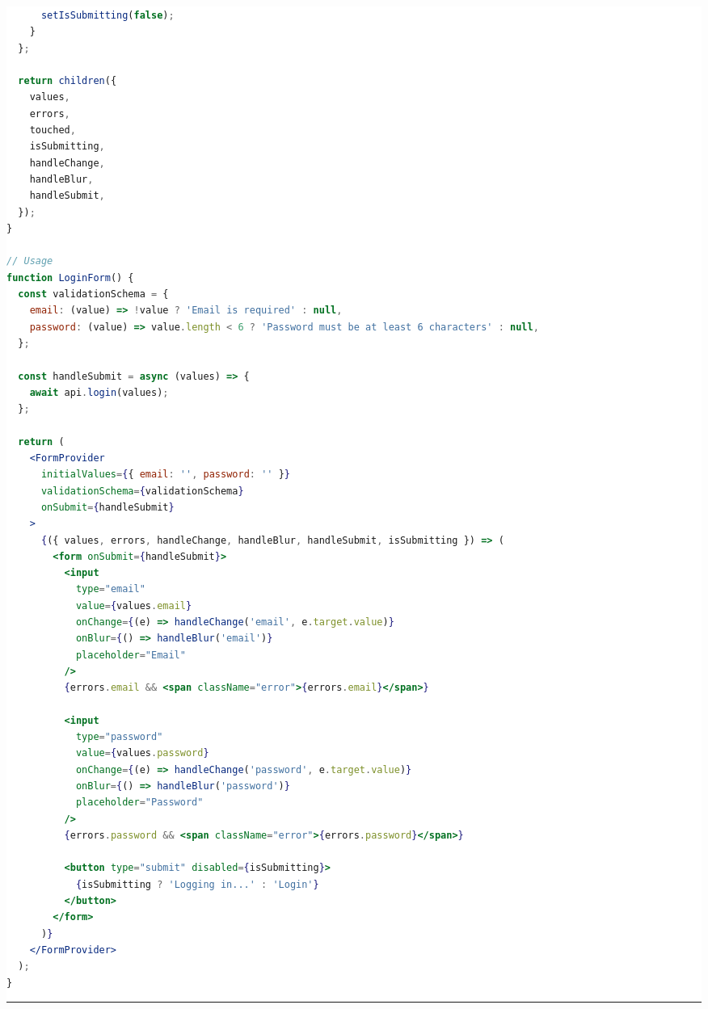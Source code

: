 ```jsx
      setIsSubmitting(false);
    }
  };

  return children({
    values,
    errors,
    touched,
    isSubmitting,
    handleChange,
    handleBlur,
    handleSubmit,
  });
}

// Usage
function LoginForm() {
  const validationSchema = {
    email: (value) => !value ? 'Email is required' : null,
    password: (value) => value.length < 6 ? 'Password must be at least 6 characters' : null,
  };

  const handleSubmit = async (values) => {
    await api.login(values);
  };

  return (
    <FormProvider
      initialValues={{ email: '', password: '' }}
      validationSchema={validationSchema}
      onSubmit={handleSubmit}
    >
      {({ values, errors, handleChange, handleBlur, handleSubmit, isSubmitting }) => (
        <form onSubmit={handleSubmit}>
          <input
            type="email"
            value={values.email}
            onChange={(e) => handleChange('email', e.target.value)}
            onBlur={() => handleBlur('email')}
            placeholder="Email"
          />
          {errors.email && <span className="error">{errors.email}</span>}
          
          <input
            type="password"
            value={values.password}
            onChange={(e) => handleChange('password', e.target.value)}
            onBlur={() => handleBlur('password')}
            placeholder="Password"
          />
          {errors.password && <span className="error">{errors.password}</span>}
          
          <button type="submit" disabled={isSubmitting}>
            {isSubmitting ? 'Logging in...' : 'Login'}
          </button>
        </form>
      )}
    </FormProvider>
  );
}
```

---